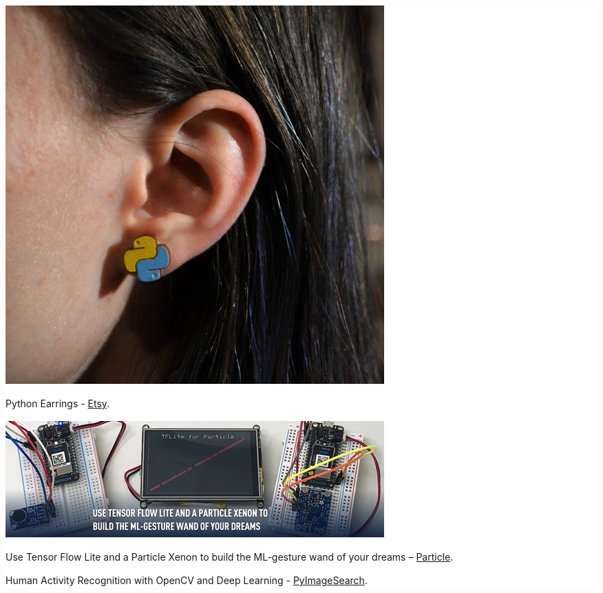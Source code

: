 [![Python Earrings](../assets/12032019/12319earrings.jpg)](https://www.etsy.com/listing/582953686/python-programming-language-stud)

Python Earrings - [Etsy](https://www.etsy.com/listing/582953686/python-programming-language-stud).

[![PartML](../assets/12032019/12319partML.jpg)](https://blog.particle.io/2019/11/26/machine-learning-102/)

Use Tensor Flow Lite and a Particle Xenon to build the ML-gesture wand of your dreams – [Particle](https://blog.particle.io/2019/11/26/machine-learning-102/).

Human Activity Recognition with OpenCV and Deep Learning - [PyImageSearch](https://www.pyimagesearch.com/2019/11/25/human-activity-recognition-with-opencv-and-deep-learning/).
